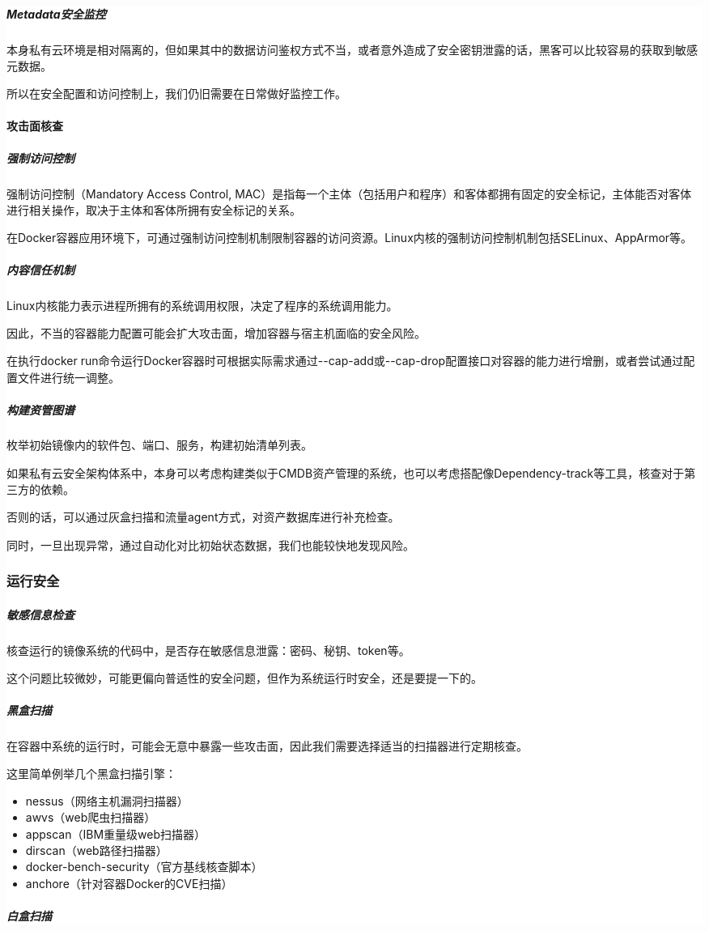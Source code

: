 
##### *Metadata安全监控*

本身私有云环境是相对隔离的，但如果其中的数据访问鉴权方式不当，或者意外造成了安全密钥泄露的话，黑客可以比较容易的获取到敏感元数据。

所以在安全配置和访问控制上，我们仍旧需要在日常做好监控工作。


#### 攻击面核查

##### *强制访问控制*

强制访问控制（Mandatory Access Control, MAC）是指每一个主体（包括用户和程序）和客体都拥有固定的安全标记，主体能否对客体进行相关操作，取决于主体和客体所拥有安全标记的关系。

在Docker容器应用环境下，可通过强制访问控制机制限制容器的访问资源。Linux内核的强制访问控制机制包括SELinux、AppArmor等。


##### *内容信任机制*

Linux内核能力表示进程所拥有的系统调用权限，决定了程序的系统调用能力。

因此，不当的容器能力配置可能会扩大攻击面，增加容器与宿主机面临的安全风险。

在执行docker run命令运行Docker容器时可根据实际需求通过--cap-add或--cap-drop配置接口对容器的能力进行增删，或者尝试通过配置文件进行统一调整。


##### *构建资管图谱*

枚举初始镜像内的软件包、端口、服务，构建初始清单列表。

如果私有云安全架构体系中，本身可以考虑构建类似于CMDB资产管理的系统，也可以考虑搭配像Dependency-track等工具，核查对于第三方的依赖。

否则的话，可以通过灰盒扫描和流量agent方式，对资产数据库进行补充检查。

同时，一旦出现异常，通过自动化对比初始状态数据，我们也能较快地发现风险。


### 运行安全


##### *敏感信息检查*

核查运行的镜像系统的代码中，是否存在敏感信息泄露：密码、秘钥、token等。

这个问题比较微妙，可能更偏向普适性的安全问题，但作为系统运行时安全，还是要提一下的。


##### *黑盒扫描*

在容器中系统的运行时，可能会无意中暴露一些攻击面，因此我们需要选择适当的扫描器进行定期核查。

这里简单例举几个黑盒扫描引擎：

- nessus（网络主机漏洞扫描器）
- awvs（web爬虫扫描器）
- appscan（IBM重量级web扫描器）
- dirscan（web路径扫描器）
- docker-bench-security（官方基线核查脚本）
- anchore（针对容器Docker的CVE扫描）


##### *白盒扫描*
